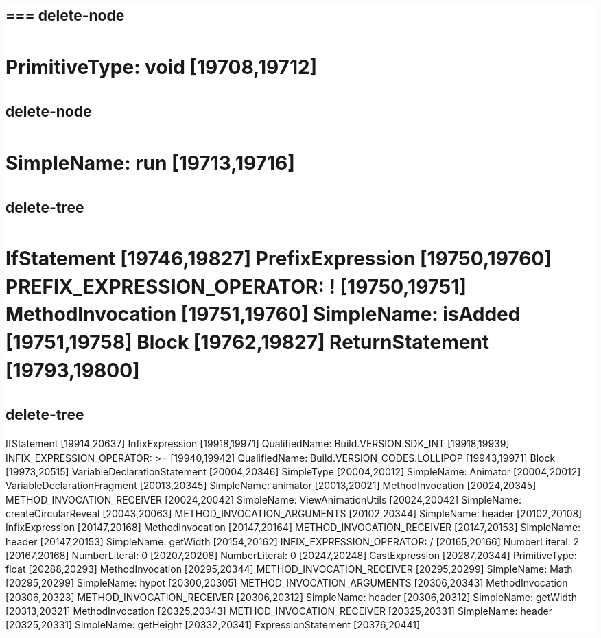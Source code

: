 ===
delete-node
---
PrimitiveType: void [19708,19712]
===
delete-node
---
SimpleName: run [19713,19716]
===
delete-tree
---
IfStatement [19746,19827]
    PrefixExpression [19750,19760]
        PREFIX_EXPRESSION_OPERATOR: ! [19750,19751]
        MethodInvocation [19751,19760]
            SimpleName: isAdded [19751,19758]
    Block [19762,19827]
        ReturnStatement [19793,19800]
===
delete-tree
---
IfStatement [19914,20637]
    InfixExpression [19918,19971]
        QualifiedName: Build.VERSION.SDK_INT [19918,19939]
        INFIX_EXPRESSION_OPERATOR: >= [19940,19942]
        QualifiedName: Build.VERSION_CODES.LOLLIPOP [19943,19971]
    Block [19973,20515]
        VariableDeclarationStatement [20004,20346]
            SimpleType [20004,20012]
                SimpleName: Animator [20004,20012]
            VariableDeclarationFragment [20013,20345]
                SimpleName: animator [20013,20021]
                MethodInvocation [20024,20345]
                    METHOD_INVOCATION_RECEIVER [20024,20042]
                        SimpleName: ViewAnimationUtils [20024,20042]
                    SimpleName: createCircularReveal [20043,20063]
                    METHOD_INVOCATION_ARGUMENTS [20102,20344]
                        SimpleName: header [20102,20108]
                        InfixExpression [20147,20168]
                            MethodInvocation [20147,20164]
                                METHOD_INVOCATION_RECEIVER [20147,20153]
                                    SimpleName: header [20147,20153]
                                SimpleName: getWidth [20154,20162]
                            INFIX_EXPRESSION_OPERATOR: / [20165,20166]
                            NumberLiteral: 2 [20167,20168]
                        NumberLiteral: 0 [20207,20208]
                        NumberLiteral: 0 [20247,20248]
                        CastExpression [20287,20344]
                            PrimitiveType: float [20288,20293]
                            MethodInvocation [20295,20344]
                                METHOD_INVOCATION_RECEIVER [20295,20299]
                                    SimpleName: Math [20295,20299]
                                SimpleName: hypot [20300,20305]
                                METHOD_INVOCATION_ARGUMENTS [20306,20343]
                                    MethodInvocation [20306,20323]
                                        METHOD_INVOCATION_RECEIVER [20306,20312]
                                            SimpleName: header [20306,20312]
                                        SimpleName: getWidth [20313,20321]
                                    MethodInvocation [20325,20343]
                                        METHOD_INVOCATION_RECEIVER [20325,20331]
                                            SimpleName: header [20325,20331]
                                        SimpleName: getHeight [20332,20341]
        ExpressionStatement [20376,20441]